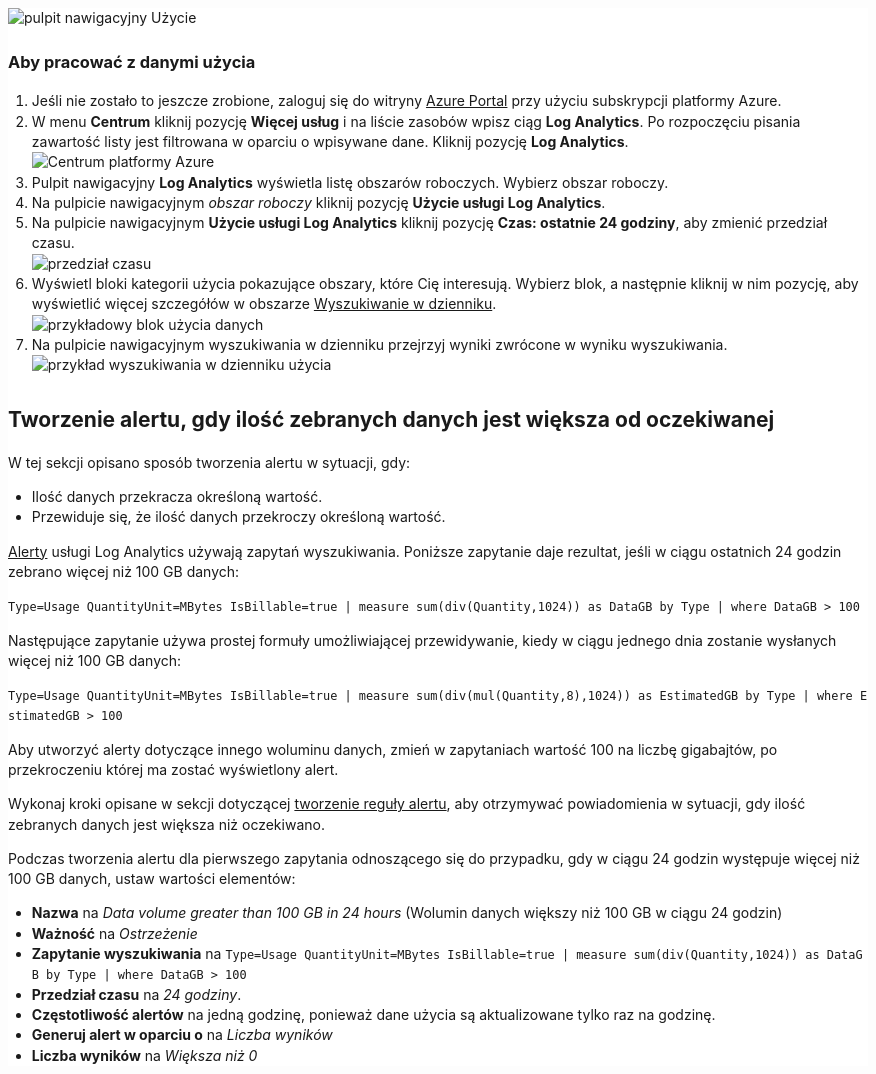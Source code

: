 ![pulpit nawigacyjny Użycie](./media/log-analytics-usage/usage-dashboard01.png)

### <a name="to-work-with-usage-data"></a>Aby pracować z danymi użycia
1. Jeśli nie zostało to jeszcze zrobione, zaloguj się do witryny [Azure Portal](https://portal.azure.com) przy użyciu subskrypcji platformy Azure.
2. W menu **Centrum** kliknij pozycję **Więcej usług** i na liście zasobów wpisz ciąg **Log Analytics**. Po rozpoczęciu pisania zawartość listy jest filtrowana w oparciu o wpisywane dane. Kliknij pozycję **Log Analytics**.  
    ![Centrum platformy Azure](./media/log-analytics-usage/hub.png)
3. Pulpit nawigacyjny **Log Analytics** wyświetla listę obszarów roboczych. Wybierz obszar roboczy.
4. Na pulpicie nawigacyjnym *obszar roboczy* kliknij pozycję **Użycie usługi Log Analytics**.
5. Na pulpicie nawigacyjnym **Użycie usługi Log Analytics** kliknij pozycję **Czas: ostatnie 24 godziny**, aby zmienić przedział czasu.  
    ![przedział czasu](./media/log-analytics-usage/time.png)
6. Wyświetl bloki kategorii użycia pokazujące obszary, które Cię interesują. Wybierz blok, a następnie kliknij w nim pozycję, aby wyświetlić więcej szczegółów w obszarze [Wyszukiwanie w dzienniku](log-analytics-log-searches.md).  
    ![przykładowy blok użycia danych](./media/log-analytics-usage/blade.png)
7. Na pulpicie nawigacyjnym wyszukiwania w dzienniku przejrzyj wyniki zwrócone w wyniku wyszukiwania.  
    ![przykład wyszukiwania w dzienniku użycia](./media/log-analytics-usage/usage-log-search.png)

## <a name="create-an-alert-when-data-collection-is-higher-than-expected"></a>Tworzenie alertu, gdy ilość zebranych danych jest większa od oczekiwanej
W tej sekcji opisano sposób tworzenia alertu w sytuacji, gdy:
- Ilość danych przekracza określoną wartość.
- Przewiduje się, że ilość danych przekroczy określoną wartość.

[Alerty](log-analytics-alerts-creating.md) usługi Log Analytics używają zapytań wyszukiwania. Poniższe zapytanie daje rezultat, jeśli w ciągu ostatnich 24 godzin zebrano więcej niż 100 GB danych:

`Type=Usage QuantityUnit=MBytes IsBillable=true | measure sum(div(Quantity,1024)) as DataGB by Type | where DataGB > 100`

Następujące zapytanie używa prostej formuły umożliwiającej przewidywanie, kiedy w ciągu jednego dnia zostanie wysłanych więcej niż 100 GB danych: 

`Type=Usage QuantityUnit=MBytes IsBillable=true | measure sum(div(mul(Quantity,8),1024)) as EstimatedGB by Type | where EstimatedGB > 100`

Aby utworzyć alerty dotyczące innego woluminu danych, zmień w zapytaniach wartość 100 na liczbę gigabajtów, po przekroczeniu której ma zostać wyświetlony alert.

Wykonaj kroki opisane w sekcji dotyczącej [tworzenie reguły alertu](log-analytics-alerts-creating.md#create-an-alert-rule), aby otrzymywać powiadomienia w sytuacji, gdy ilość zebranych danych jest większa niż oczekiwano.

Podczas tworzenia alertu dla pierwszego zapytania odnoszącego się do przypadku, gdy w ciągu 24 godzin występuje więcej niż 100 GB danych, ustaw wartości elementów:
- **Nazwa** na *Data volume greater than 100 GB in 24 hours* (Wolumin danych większy niż 100 GB w ciągu 24 godzin)
- **Ważność** na *Ostrzeżenie*
- **Zapytanie wyszukiwania** na `Type=Usage QuantityUnit=MBytes IsBillable=true | measure sum(div(Quantity,1024)) as DataGB by Type | where DataGB > 100`
- **Przedział czasu** na *24 godziny*.
- **Częstotliwość alertów** na jedną godzinę, ponieważ dane użycia są aktualizowane tylko raz na godzinę.
- **Generuj alert w oparciu o** na *Liczba wyników*
- **Liczba wyników** na *Większa niż 0*
